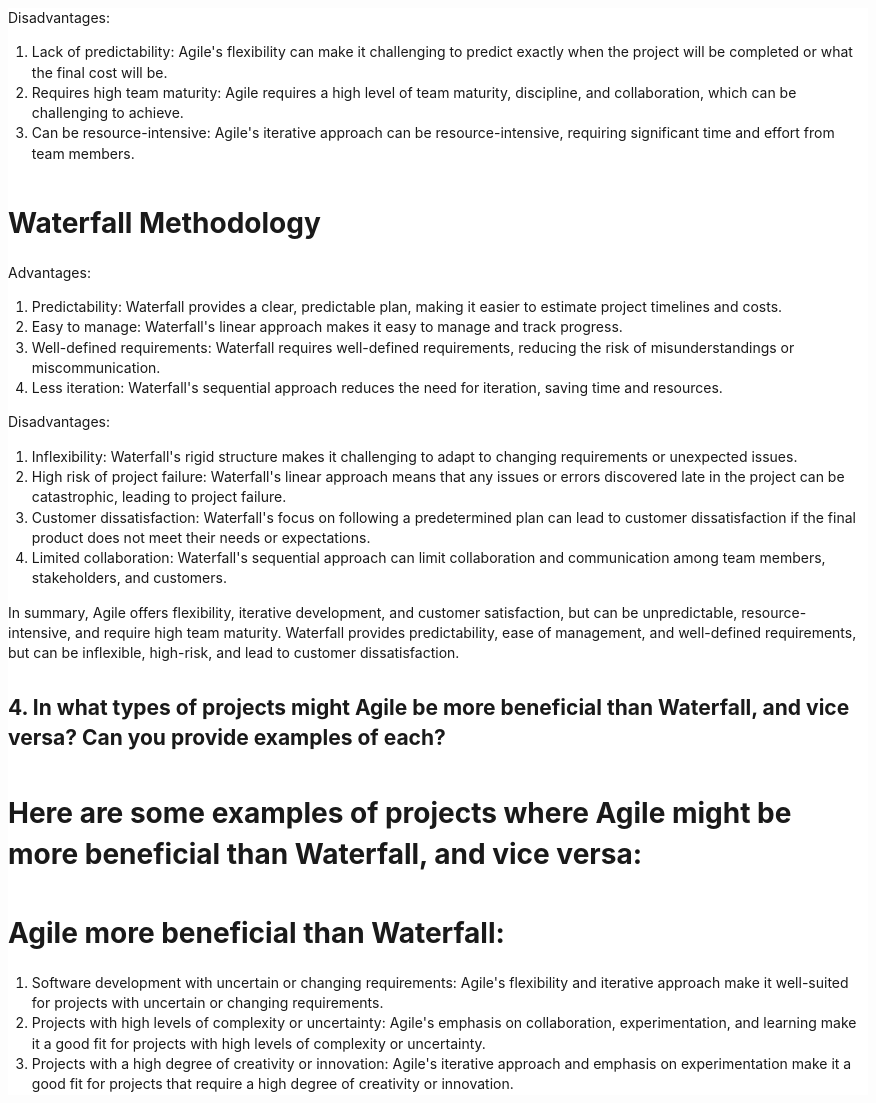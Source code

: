 Disadvantages:
1. Lack of predictability: Agile's flexibility can make it challenging to predict exactly when the project will be completed or what the final cost will be.
2. Requires high team maturity: Agile requires a high level of team maturity, discipline, and collaboration, which can be challenging to achieve.
3. Can be resource-intensive: Agile's iterative approach can be resource-intensive, requiring significant time and effort from team members.

# Waterfall Methodology
Advantages:
1. Predictability: Waterfall provides a clear, predictable plan, making it easier to estimate project timelines and costs.
2. Easy to manage: Waterfall's linear approach makes it easy to manage and track progress.
3. Well-defined requirements: Waterfall requires well-defined requirements, reducing the risk of misunderstandings or miscommunication.
4. Less iteration: Waterfall's sequential approach reduces the need for iteration, saving time and resources.

Disadvantages:
1. Inflexibility: Waterfall's rigid structure makes it challenging to adapt to changing requirements or unexpected issues.
2. High risk of project failure: Waterfall's linear approach means that any issues or errors discovered late in the project can be catastrophic, leading to project failure.
3. Customer dissatisfaction: Waterfall's focus on following a predetermined plan can lead to customer dissatisfaction if the final product does not meet their needs or expectations.
4. Limited collaboration: Waterfall's sequential approach can limit collaboration and communication among team members, stakeholders, and customers.

In summary, Agile offers flexibility, iterative development, and customer satisfaction, but can be unpredictable, resource-intensive, and require high team maturity. Waterfall provides predictability, ease of management, and well-defined requirements, but can be inflexible, high-risk, and lead to customer dissatisfaction.
## 4. In what types of projects might Agile be more beneficial than Waterfall, and vice versa? Can you provide examples of each?
# Here are some examples of projects where Agile might be more beneficial than Waterfall, and vice versa:

# Agile more beneficial than Waterfall:
1. Software development with uncertain or changing requirements: Agile's flexibility and iterative approach make it well-suited for projects with uncertain or changing requirements.
2. Projects with high levels of complexity or uncertainty: Agile's emphasis on collaboration, experimentation, and learning make it a good fit for projects with high levels of complexity or uncertainty.
3. Projects with a high degree of creativity or innovation: Agile's iterative approach and emphasis on experimentation make it a good fit for projects that require a high degree of creativity or innovation.
